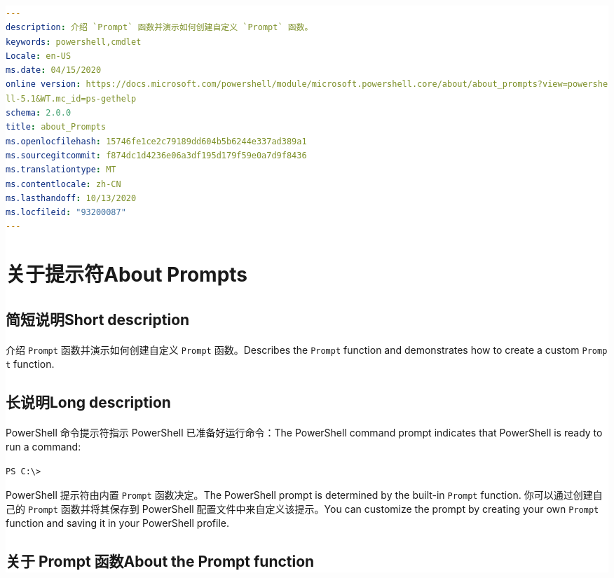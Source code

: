```yaml
---
description: 介绍 `Prompt` 函数并演示如何创建自定义 `Prompt` 函数。
keywords: powershell,cmdlet
Locale: en-US
ms.date: 04/15/2020
online version: https://docs.microsoft.com/powershell/module/microsoft.powershell.core/about/about_prompts?view=powershell-5.1&WT.mc_id=ps-gethelp
schema: 2.0.0
title: about_Prompts
ms.openlocfilehash: 15746fe1ce2c79189dd604b5b6244e337ad389a1
ms.sourcegitcommit: f874dc1d4236e06a3df195d179f59e0a7d9f8436
ms.translationtype: MT
ms.contentlocale: zh-CN
ms.lasthandoff: 10/13/2020
ms.locfileid: "93200087"
---
```

# <a name="about-prompts"></a><span data-ttu-id="5276c-104">关于提示符</span><span class="sxs-lookup"><span data-stu-id="5276c-104">About Prompts</span></span>

## <a name="short-description"></a><span data-ttu-id="5276c-105">简短说明</span><span class="sxs-lookup"><span data-stu-id="5276c-105">Short description</span></span>
<span data-ttu-id="5276c-106">介绍 `Prompt` 函数并演示如何创建自定义 `Prompt` 函数。</span><span class="sxs-lookup"><span data-stu-id="5276c-106">Describes the `Prompt` function and demonstrates how to create a custom `Prompt` function.</span></span>

## <a name="long-description"></a><span data-ttu-id="5276c-107">长说明</span><span class="sxs-lookup"><span data-stu-id="5276c-107">Long description</span></span>

<span data-ttu-id="5276c-108">PowerShell 命令提示符指示 PowerShell 已准备好运行命令：</span><span class="sxs-lookup"><span data-stu-id="5276c-108">The PowerShell command prompt indicates that PowerShell is ready to run a command:</span></span>

```
PS C:\>
```

<span data-ttu-id="5276c-109">PowerShell 提示符由内置 `Prompt` 函数决定。</span><span class="sxs-lookup"><span data-stu-id="5276c-109">The PowerShell prompt is determined by the built-in `Prompt` function.</span></span> <span data-ttu-id="5276c-110">你可以通过创建自己的 `Prompt` 函数并将其保存到 PowerShell 配置文件中来自定义该提示。</span><span class="sxs-lookup"><span data-stu-id="5276c-110">You can customize the prompt by creating your own `Prompt` function and saving it in your PowerShell profile.</span></span>

## <a name="about-the-prompt-function"></a><span data-ttu-id="5276c-111">关于 Prompt 函数</span><span class="sxs-lookup"><span data-stu-id="5276c-111">About the Prompt function</span></span>
